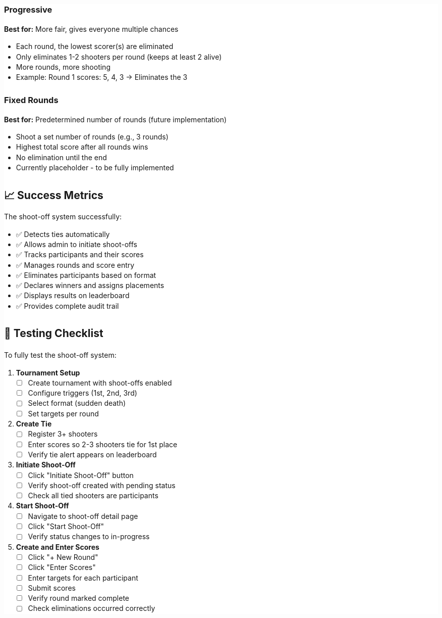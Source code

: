 ### Progressive
**Best for:** More fair, gives everyone multiple chances
- Each round, the lowest scorer(s) are eliminated
- Only eliminates 1-2 shooters per round (keeps at least 2 alive)
- More rounds, more shooting
- Example: Round 1 scores: 5, 4, 3 → Eliminates the 3

### Fixed Rounds
**Best for:** Predetermined number of rounds (future implementation)
- Shoot a set number of rounds (e.g., 3 rounds)
- Highest total score after all rounds wins
- No elimination until the end
- Currently placeholder - to be fully implemented

## 📈 Success Metrics

The shoot-off system successfully:
- ✅ Detects ties automatically
- ✅ Allows admin to initiate shoot-offs
- ✅ Tracks participants and their scores
- ✅ Manages rounds and score entry
- ✅ Eliminates participants based on format
- ✅ Declares winners and assigns placements
- ✅ Displays results on leaderboard
- ✅ Provides complete audit trail

## 🧪 Testing Checklist

To fully test the shoot-off system:

1. **Tournament Setup**
   - [ ] Create tournament with shoot-offs enabled
   - [ ] Configure triggers (1st, 2nd, 3rd)
   - [ ] Select format (sudden death)
   - [ ] Set targets per round

2. **Create Tie**
   - [ ] Register 3+ shooters
   - [ ] Enter scores so 2-3 shooters tie for 1st place
   - [ ] Verify tie alert appears on leaderboard

3. **Initiate Shoot-Off**
   - [ ] Click "Initiate Shoot-Off" button
   - [ ] Verify shoot-off created with pending status
   - [ ] Check all tied shooters are participants

4. **Start Shoot-Off**
   - [ ] Navigate to shoot-off detail page
   - [ ] Click "Start Shoot-Off"
   - [ ] Verify status changes to in-progress

5. **Create and Enter Scores**
   - [ ] Click "+ New Round"
   - [ ] Click "Enter Scores"
   - [ ] Enter targets for each participant
   - [ ] Submit scores
   - [ ] Verify round marked complete
   - [ ] Check eliminations occurred correctly
